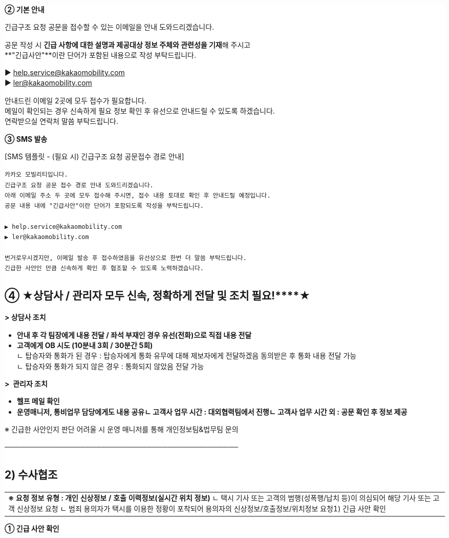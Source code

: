 **② 기본 안내**

긴급구조 요청 공문을 접수할 수 있는 이메일을 안내 도와드리겠습니다.

공문 작성 시 **긴급 사항에 대한 설명과 제공대상 정보 주체와 관련성을 기재**해 주시고  
**"긴급사안"**이란 단어가 포함된 내용으로 작성 부탁드립니다.

▶ help.service@kakaomobility.com  
▶ ler@kakaomobility.com

안내드린 이메일 2곳에 모두 접수가 필요합니다.  
메일이 확인되는 경우 신속하게 필요 정보 확인 후 유선으로 안내드릴 수 있도록 하겠습니다.  
연락받으실 연락처 말씀 부탁드립니다.

**③ SMS 발송**

[SMS 템플릿 - (필요 시) 긴급구조 요청 공문접수 경로 안내]

```
카카오 모빌리티입니다.   
긴급구조 요청 공문 접수 경로 안내 도와드리겠습니다.   
아래 이메일 주소 두 곳에 모두 접수해 주시면, 접수 내용 토대로 확인 후 안내드릴 예정입니다.   
공문 내용 내에 "긴급사안"이란 단어가 포함되도록 작성을 부탁드립니다.  
  
▶ help.service@kakaomobility.com   
▶ ler@kakaomobility.com  
  
번거로우시겠지만, 이메일 발송 후 접수하였음을 유선상으로 한번 더 말씀 부탁드립니다.   
긴급한 사안인 만큼 신속하게 확인 후 협조할 수 있도록 노력하겠습니다.
```

**④ ★상담사 / 관리자 모두 신속, 정확하게 전달 및 조치 필요!****★**
---------------------------------------------

**> 상담사 조치**

* **안내 후 각 팀장에게 내용 전달 / 좌석 부재인 경우 유선(전화)으로 직접 내용 전달**
* **고객에게 OB 시도 (10분내 3회 / 30분간 5회)**  
  ㄴ 탑승자와 통화가 된 경우 : 탑승자에게 통화 유무에 대해 제보자에게 전달하겠음 동의받은 후 통화 내용 전달 가능  
  ㄴ 탑승자와 통화가 되지 않은 경우 : 통화되지 않았음 전달 가능

**>  관리자 조치**

* **헬프 메일 확인**
* **운영매니저, 통비업무 담당에게도 내용 공유****ㄴ 고객사 업무 시간 : 대외협력팀에서 진행****ㄴ 고객사 업무 시간 외 : 공문 확인 후 정보 제공**

※ 긴급한 사안인지 판단 어려울 시 운영 매니저를 통해 개인정보팀&법무팀 문의

──────────────────────────────────────────────

**2) 수사협조**
-----------

|  |
| --- |
| **※ 요청 정보 유형 : 개인 신상정보 / 호출 이력정보(실시간 위치 정보)** ㄴ 택시 기사 또는 고객의 범행(성폭행/납치 등)이 의심되어 해당 기사 또는 고객 신상정보 요청 ㄴ 범죄 용의자가 택시를 이용한 정황이 포착되어 용의자의 신상정보/호출정보/위치정보 요청1) 긴급 사안 확인 |

**① 긴급 사안 확인**
